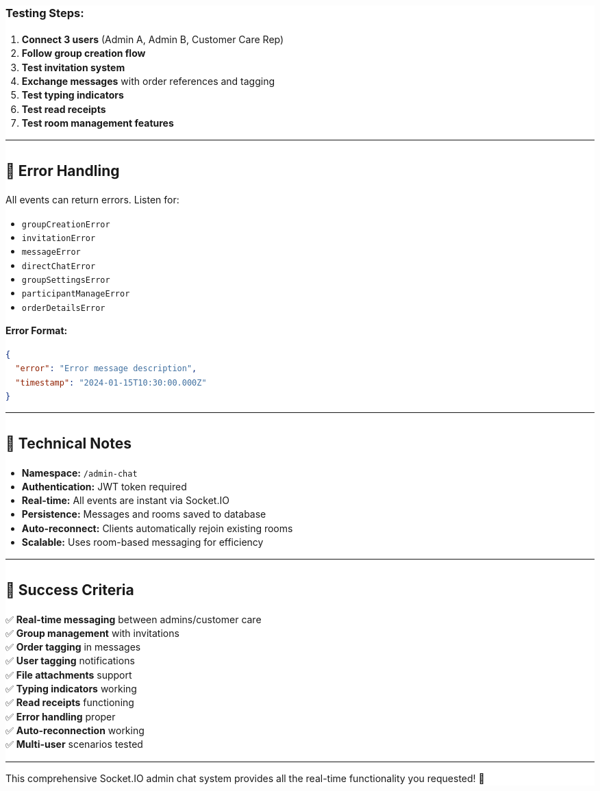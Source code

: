 ### **Testing Steps:**

1. **Connect 3 users** (Admin A, Admin B, Customer Care Rep)
2. **Follow group creation flow**
3. **Test invitation system**
4. **Exchange messages** with order references and tagging
5. **Test typing indicators**
6. **Test read receipts**
7. **Test room management features**

---

## 🚨 **Error Handling**

All events can return errors. Listen for:

- `groupCreationError`
- `invitationError`
- `messageError`
- `directChatError`
- `groupSettingsError`
- `participantManageError`
- `orderDetailsError`

**Error Format:**

```json
{
  "error": "Error message description",
  "timestamp": "2024-01-15T10:30:00.000Z"
}
```

---

## 🔧 **Technical Notes**

- **Namespace:** `/admin-chat`
- **Authentication:** JWT token required
- **Real-time:** All events are instant via Socket.IO
- **Persistence:** Messages and rooms saved to database
- **Auto-reconnect:** Clients automatically rejoin existing rooms
- **Scalable:** Uses room-based messaging for efficiency

---

## 🎯 **Success Criteria**

✅ **Real-time messaging** between admins/customer care  
✅ **Group management** with invitations  
✅ **Order tagging** in messages  
✅ **User tagging** notifications  
✅ **File attachments** support  
✅ **Typing indicators** working  
✅ **Read receipts** functioning  
✅ **Error handling** proper  
✅ **Auto-reconnection** working  
✅ **Multi-user** scenarios tested

---

This comprehensive Socket.IO admin chat system provides all the real-time functionality you requested! 🚀
